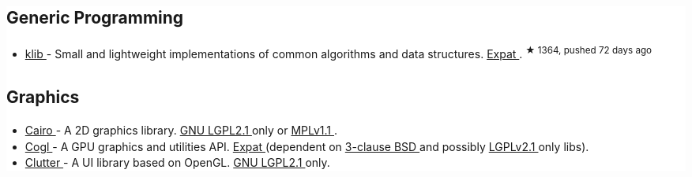 </ul>
<h2>
 Generic Programming
</h2>
<ul>
 <li>
  <a href="https://github.com/attractivechaos/klib">
   klib
  </a>
  - Small and lightweight implementations of common algorithms and data structures.
  <a href="http://directory.fsf.org/wiki/License:Expat">
   Expat
  </a>
  .
  <sup>
   &#9733 1364, pushed 72 days ago
  </sup>
 </li>
</ul>
<h2>
 Graphics
</h2>
<ul>
 <li>
  <a href="http://cairographics.org/">
   Cairo
  </a>
  - A 2D graphics library.
  <a href="http://www.gnu.org/licenses/old-licenses/lgpl-2.1.html">
   GNU LGPL2.1
  </a>
  only or
  <a href="https://directory.fsf.org/wiki/License:MPLv1.1">
   MPLv1.1
  </a>
  .
 </li>
 <li>
  <a href="https://github.com/rib/cogl-web/wiki">
   Cogl
  </a>
  - A GPU graphics and utilities API.
  <a href="http://directory.fsf.org/wiki/License:Expat">
   Expat
  </a>
  (dependent on
  <a href="http://directory.fsf.org/wiki/License:BSD_3Clause">
   3-clause BSD
  </a>
  and possibly
  <a href="http://www.gnu.org/licenses/old-licenses/lgpl-2.1.html">
   LGPLv2.1
  </a>
  only libs).
 </li>
 <li>
  <a href="https://blogs.gnome.org/clutter/get-it/">
   Clutter
  </a>
  - A UI library based on OpenGL.
  <a href="http://www.gnu.org/licenses/old-licenses/lgpl-2.1.html">
   GNU LGPL2.1
  </a>
  only.